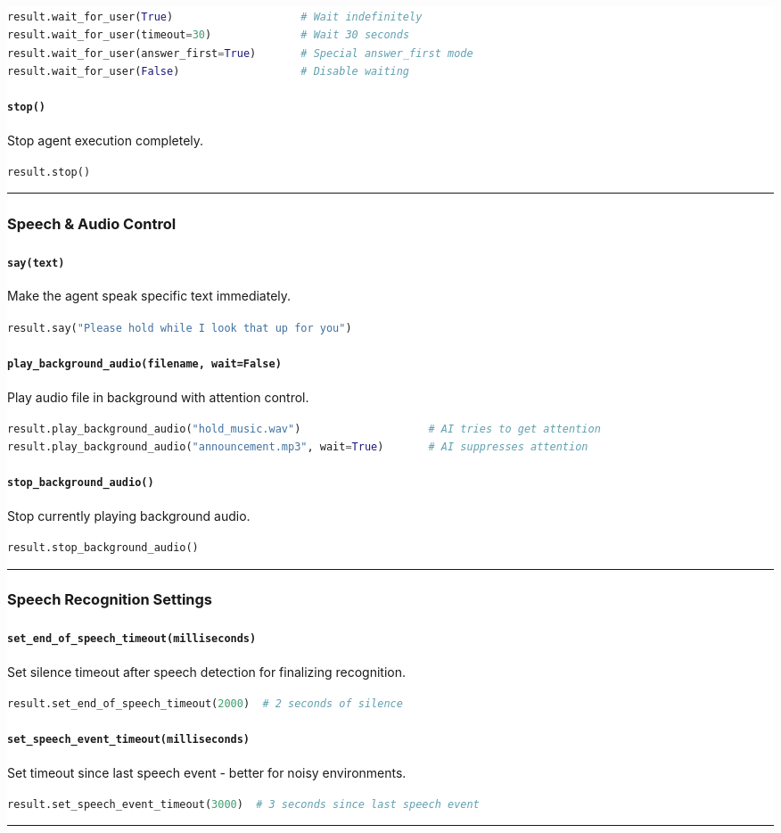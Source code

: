 ```python
result.wait_for_user(True)                    # Wait indefinitely
result.wait_for_user(timeout=30)              # Wait 30 seconds
result.wait_for_user(answer_first=True)       # Special answer_first mode
result.wait_for_user(False)                   # Disable waiting
```

#### `stop()`
Stop agent execution completely.

```python
result.stop()
```

---

### Speech & Audio Control

#### `say(text)`
Make the agent speak specific text immediately.

```python
result.say("Please hold while I look that up for you")
```

#### `play_background_audio(filename, wait=False)`
Play audio file in background with attention control.

```python
result.play_background_audio("hold_music.wav")                    # AI tries to get attention
result.play_background_audio("announcement.mp3", wait=True)       # AI suppresses attention
```

#### `stop_background_audio()`
Stop currently playing background audio.

```python
result.stop_background_audio()
```

---

### Speech Recognition Settings

#### `set_end_of_speech_timeout(milliseconds)`
Set silence timeout after speech detection for finalizing recognition.

```python
result.set_end_of_speech_timeout(2000)  # 2 seconds of silence
```

#### `set_speech_event_timeout(milliseconds)`
Set timeout since last speech event - better for noisy environments.

```python
result.set_speech_event_timeout(3000)  # 3 seconds since last speech event
```

---